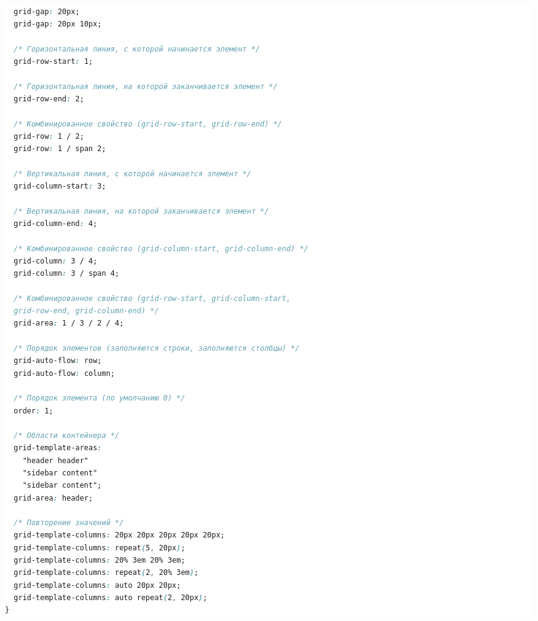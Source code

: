 ```css
  grid-gap: 20px;
  grid-gap: 20px 10px;

  /* Горизонтальная линия, с которой начинается элемент */
  grid-row-start: 1;

  /* Горизонтальная линия, на которой заканчивается элемент */
  grid-row-end: 2;

  /* Комбинированное свойство (grid-row-start, grid-row-end) */
  grid-row: 1 / 2;
  grid-row: 1 / span 2;

  /* Вертикальная линия, с которой начинается элемент */
  grid-column-start: 3;

  /* Вертикальная линия, на которой заканчивается элемент */
  grid-column-end: 4;

  /* Комбинированное свойство (grid-column-start, grid-column-end) */
  grid-column: 3 / 4;
  grid-column: 3 / span 4;

  /* Комбинированное свойство (grid-row-start, grid-column-start,
  grid-row-end, grid-column-end) */
  grid-area: 1 / 3 / 2 / 4;

  /* Порядок элементов (заполняются строки, заполняются столбцы) */
  grid-auto-flow: row;
  grid-auto-flow: column;

  /* Порядок элемента (по умолчанию 0) */
  order: 1;

  /* Области контейнера */
  grid-template-areas:
    "header header"
    "sidebar content"
    "sidebar content";
  grid-area: header;

  /* Повторение значений */
  grid-template-columns: 20px 20px 20px 20px 20px;
  grid-template-columns: repeat(5, 20px);
  grid-template-columns: 20% 3em 20% 3em;
  grid-template-columns: repeat(2, 20% 3em);
  grid-template-columns: auto 20px 20px;
  grid-template-columns: auto repeat(2, 20px);
}
```

